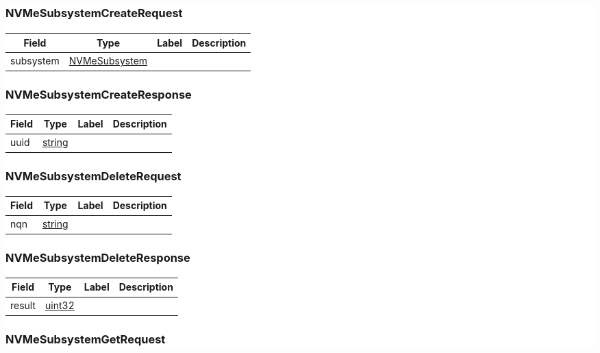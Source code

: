 


<a name="opi-storage-v1-NVMeSubsystemCreateRequest"></a>

### NVMeSubsystemCreateRequest



| Field | Type | Label | Description |
| ----- | ---- | ----- | ----------- |
| subsystem | [NVMeSubsystem](#opi-storage-v1-NVMeSubsystem) |  |  |






<a name="opi-storage-v1-NVMeSubsystemCreateResponse"></a>

### NVMeSubsystemCreateResponse



| Field | Type | Label | Description |
| ----- | ---- | ----- | ----------- |
| uuid | [string](#string) |  |  |






<a name="opi-storage-v1-NVMeSubsystemDeleteRequest"></a>

### NVMeSubsystemDeleteRequest



| Field | Type | Label | Description |
| ----- | ---- | ----- | ----------- |
| nqn | [string](#string) |  |  |






<a name="opi-storage-v1-NVMeSubsystemDeleteResponse"></a>

### NVMeSubsystemDeleteResponse



| Field | Type | Label | Description |
| ----- | ---- | ----- | ----------- |
| result | [uint32](#uint32) |  |  |






<a name="opi-storage-v1-NVMeSubsystemGetRequest"></a>

### NVMeSubsystemGetRequest
